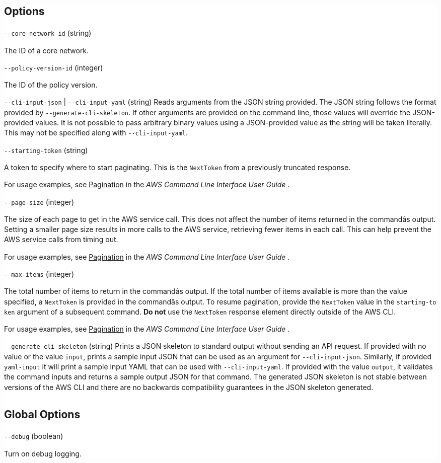 ## Options

`--core-network-id` (string)

The ID of a core network.

`--policy-version-id` (integer)

The ID of the policy version.

`--cli-input-json` | `--cli-input-yaml` (string)
Reads arguments from the JSON string provided. The JSON string follows the format provided by `--generate-cli-skeleton`. If other arguments are provided on the command line, those values will override the JSON-provided values. It is not possible to pass arbitrary binary values using a JSON-provided value as the string will be taken literally. This may not be specified along with `--cli-input-yaml`.

`--starting-token` (string)

A token to specify where to start paginating. This is the `NextToken` from a previously truncated response.

For usage examples, see [Pagination](https://docs.aws.amazon.com/cli/latest/userguide/pagination.html) in the *AWS Command Line Interface User Guide* .

`--page-size` (integer)

The size of each page to get in the AWS service call. This does not affect the number of items returned in the commandâs output. Setting a smaller page size results in more calls to the AWS service, retrieving fewer items in each call. This can help prevent the AWS service calls from timing out.

For usage examples, see [Pagination](https://docs.aws.amazon.com/cli/latest/userguide/pagination.html) in the *AWS Command Line Interface User Guide* .

`--max-items` (integer)

The total number of items to return in the commandâs output. If the total number of items available is more than the value specified, a `NextToken` is provided in the commandâs output. To resume pagination, provide the `NextToken` value in the `starting-token` argument of a subsequent command. **Do not** use the `NextToken` response element directly outside of the AWS CLI.

For usage examples, see [Pagination](https://docs.aws.amazon.com/cli/latest/userguide/pagination.html) in the *AWS Command Line Interface User Guide* .

`--generate-cli-skeleton` (string)
Prints a JSON skeleton to standard output without sending an API request. If provided with no value or the value `input`, prints a sample input JSON that can be used as an argument for `--cli-input-json`. Similarly, if provided `yaml-input` it will print a sample input YAML that can be used with `--cli-input-yaml`. If provided with the value `output`, it validates the command inputs and returns a sample output JSON for that command. The generated JSON skeleton is not stable between versions of the AWS CLI and there are no backwards compatibility guarantees in the JSON skeleton generated.

## Global Options

`--debug` (boolean)

Turn on debug logging.
